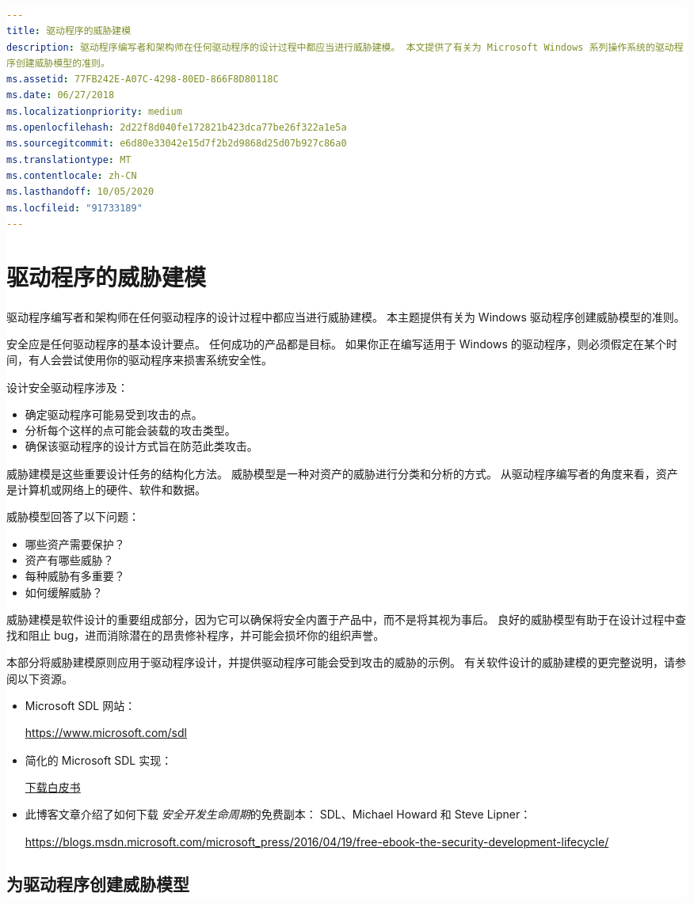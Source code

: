 ```yaml
---
title: 驱动程序的威胁建模
description: 驱动程序编写者和架构师在任何驱动程序的设计过程中都应当进行威胁建模。 本文提供了有关为 Microsoft Windows 系列操作系统的驱动程序创建威胁模型的准则。
ms.assetid: 77FB242E-A07C-4298-80ED-866F8D80118C
ms.date: 06/27/2018
ms.localizationpriority: medium
ms.openlocfilehash: 2d22f8d040fe172821b423dca77be26f322a1e5a
ms.sourcegitcommit: e6d80e33042e15d7f2b2d9868d25d07b927c86a0
ms.translationtype: MT
ms.contentlocale: zh-CN
ms.lasthandoff: 10/05/2020
ms.locfileid: "91733189"
---
```

# <a name="threat-modeling-for-drivers"></a>驱动程序的威胁建模

驱动程序编写者和架构师在任何驱动程序的设计过程中都应当进行威胁建模。 本主题提供有关为 Windows 驱动程序创建威胁模型的准则。

安全应是任何驱动程序的基本设计要点。 任何成功的产品都是目标。 如果你正在编写适用于 Windows 的驱动程序，则必须假定在某个时间，有人会尝试使用你的驱动程序来损害系统安全性。

设计安全驱动程序涉及：

-   确定驱动程序可能易受到攻击的点。
-   分析每个这样的点可能会装载的攻击类型。
-   确保该驱动程序的设计方式旨在防范此类攻击。

威胁建模是这些重要设计任务的结构化方法。 威胁模型是一种对资产的威胁进行分类和分析的方式。 从驱动程序编写者的角度来看，资产是计算机或网络上的硬件、软件和数据。

威胁模型回答了以下问题：

-   哪些资产需要保护？
-   资产有哪些威胁？
-   每种威胁有多重要？
-   如何缓解威胁？

威胁建模是软件设计的重要组成部分，因为它可以确保将安全内置于产品中，而不是将其视为事后。 良好的威胁模型有助于在设计过程中查找和阻止 bug，进而消除潜在的昂贵修补程序，并可能会损坏你的组织声誉。

本部分将威胁建模原则应用于驱动程序设计，并提供驱动程序可能会受到攻击的威胁的示例。 有关软件设计的威胁建模的更完整说明，请参阅以下资源。

-   Microsoft SDL 网站：

    <https://www.microsoft.com/sdl>

-   简化的 Microsoft SDL 实现：

    [下载白皮书](https://go.microsoft.com/?linkid=9708425)

-   此博客文章介绍了如何下载 *安全开发生命周期*的免费副本： SDL、Michael Howard 和 Steve Lipner：

    <https://blogs.msdn.microsoft.com/microsoft_press/2016/04/19/free-ebook-the-security-development-lifecycle/>


## <a name="span-idcreate_a_threat_modelspanspan-idcreate_a_threat_modelspanspan-idcreate_a_threat_modelspancreate-threat-models-for-drivers"></a><span id="Create_a_threat_model"></span><span id="create_a_threat_model"></span><span id="CREATE_A_THREAT_MODEL"></span>为驱动程序创建威胁模型
